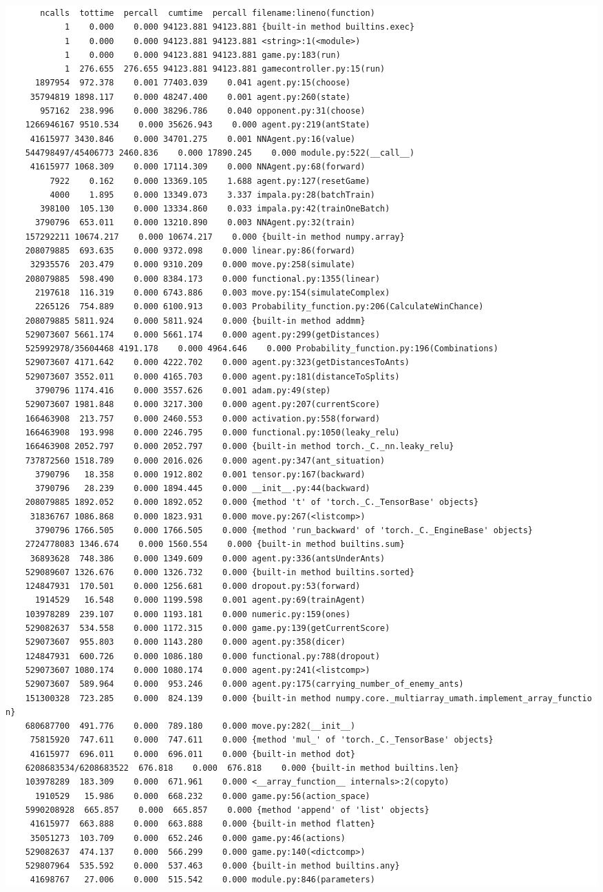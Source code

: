            ncalls  tottime  percall  cumtime  percall filename:lineno(function)
                1    0.000    0.000 94123.881 94123.881 {built-in method builtins.exec}
                1    0.000    0.000 94123.881 94123.881 <string>:1(<module>)
                1    0.000    0.000 94123.881 94123.881 game.py:183(run)
                1  276.655  276.655 94123.881 94123.881 gamecontroller.py:15(run)
          1897954  972.378    0.001 77403.039    0.041 agent.py:15(choose)
         35794819 1898.117    0.000 48247.400    0.001 agent.py:260(state)
           957162  238.996    0.000 38296.786    0.040 opponent.py:31(choose)
        1266946167 9510.534    0.000 35626.943    0.000 agent.py:219(antState)
         41615977 3430.846    0.000 34701.275    0.001 NNAgent.py:16(value)
        544798497/45406773 2460.836    0.000 17890.245    0.000 module.py:522(__call__)
         41615977 1068.309    0.000 17114.309    0.000 NNAgent.py:68(forward)
             7922    0.162    0.000 13369.105    1.688 agent.py:127(resetGame)
             4000    1.895    0.000 13349.073    3.337 impala.py:28(batchTrain)
           398100  105.130    0.000 13334.860    0.033 impala.py:42(trainOneBatch)
          3790796  653.011    0.000 13210.890    0.003 NNAgent.py:32(train)
        157292211 10674.217    0.000 10674.217    0.000 {built-in method numpy.array}
        208079885  693.635    0.000 9372.098    0.000 linear.py:86(forward)
         32935576  203.479    0.000 9310.209    0.000 move.py:258(simulate)
        208079885  598.490    0.000 8384.173    0.000 functional.py:1355(linear)
          2197618  116.319    0.000 6743.886    0.003 move.py:154(simulateComplex)
          2265126  754.889    0.000 6100.913    0.003 Probability_function.py:206(CalculateWinChance)
        208079885 5811.924    0.000 5811.924    0.000 {built-in method addmm}
        529073607 5661.174    0.000 5661.174    0.000 agent.py:299(getDistances)
        525992978/35604468 4191.178    0.000 4964.646    0.000 Probability_function.py:196(Combinations)
        529073607 4171.642    0.000 4222.702    0.000 agent.py:323(getDistancesToAnts)
        529073607 3552.011    0.000 4165.703    0.000 agent.py:181(distanceToSplits)
          3790796 1174.416    0.000 3557.626    0.001 adam.py:49(step)
        529073607 1981.848    0.000 3217.300    0.000 agent.py:207(currentScore)
        166463908  213.757    0.000 2460.553    0.000 activation.py:558(forward)
        166463908  193.998    0.000 2246.795    0.000 functional.py:1050(leaky_relu)
        166463908 2052.797    0.000 2052.797    0.000 {built-in method torch._C._nn.leaky_relu}
        737872560 1518.789    0.000 2016.026    0.000 agent.py:347(ant_situation)
          3790796   18.358    0.000 1912.802    0.001 tensor.py:167(backward)
          3790796   28.239    0.000 1894.445    0.000 __init__.py:44(backward)
        208079885 1892.052    0.000 1892.052    0.000 {method 't' of 'torch._C._TensorBase' objects}
         31836767 1086.868    0.000 1823.931    0.000 move.py:267(<listcomp>)
          3790796 1766.505    0.000 1766.505    0.000 {method 'run_backward' of 'torch._C._EngineBase' objects}
        2724778083 1346.674    0.000 1560.554    0.000 {built-in method builtins.sum}
         36893628  748.386    0.000 1349.609    0.000 agent.py:336(antsUnderAnts)
        529089607 1326.676    0.000 1326.732    0.000 {built-in method builtins.sorted}
        124847931  170.501    0.000 1256.681    0.000 dropout.py:53(forward)
          1914529   16.548    0.000 1199.598    0.001 agent.py:69(trainAgent)
        103978289  239.107    0.000 1193.181    0.000 numeric.py:159(ones)
        529082637  534.558    0.000 1172.315    0.000 game.py:139(getCurrentScore)
        529073607  955.803    0.000 1143.280    0.000 agent.py:358(dicer)
        124847931  600.726    0.000 1086.180    0.000 functional.py:788(dropout)
        529073607 1080.174    0.000 1080.174    0.000 agent.py:241(<listcomp>)
        529073607  589.964    0.000  953.246    0.000 agent.py:175(carrying_number_of_enemy_ants)
        151300328  723.285    0.000  824.139    0.000 {built-in method numpy.core._multiarray_umath.implement_array_function}
        680687700  491.776    0.000  789.180    0.000 move.py:282(__init__)
         75815920  747.611    0.000  747.611    0.000 {method 'mul_' of 'torch._C._TensorBase' objects}
         41615977  696.011    0.000  696.011    0.000 {built-in method dot}
        6208683534/6208683522  676.818    0.000  676.818    0.000 {built-in method builtins.len}
        103978289  183.309    0.000  671.961    0.000 <__array_function__ internals>:2(copyto)
          1910529   15.986    0.000  668.232    0.000 game.py:56(action_space)
        5990208928  665.857    0.000  665.857    0.000 {method 'append' of 'list' objects}
         41615977  663.888    0.000  663.888    0.000 {built-in method flatten}
         35051273  103.709    0.000  652.246    0.000 game.py:46(actions)
        529082637  474.137    0.000  566.299    0.000 game.py:140(<dictcomp>)
        529807964  535.592    0.000  537.463    0.000 {built-in method builtins.any}
         41698767   27.006    0.000  515.542    0.000 module.py:846(parameters)